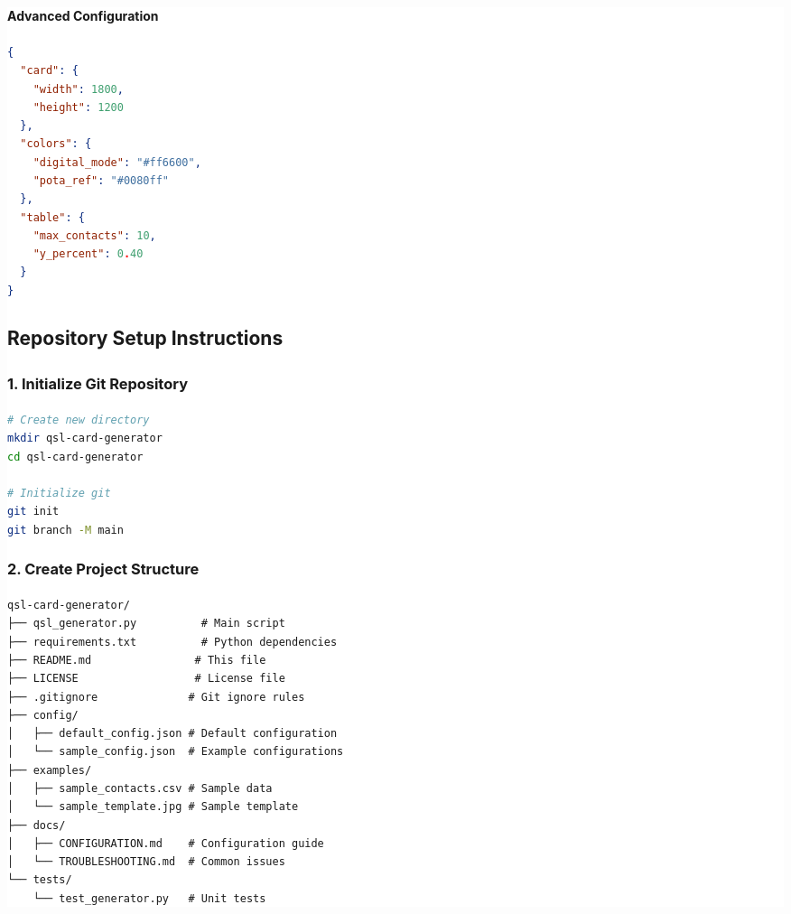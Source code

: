 #### Advanced Configuration
```json
{
  "card": {
    "width": 1800,
    "height": 1200
  },
  "colors": {
    "digital_mode": "#ff6600",
    "pota_ref": "#0080ff"
  },
  "table": {
    "max_contacts": 10,
    "y_percent": 0.40
  }
}
```

## Repository Setup Instructions

### 1. Initialize Git Repository
```bash
# Create new directory
mkdir qsl-card-generator
cd qsl-card-generator

# Initialize git
git init
git branch -M main
```

### 2. Create Project Structure
```
qsl-card-generator/
├── qsl_generator.py          # Main script
├── requirements.txt          # Python dependencies
├── README.md                # This file
├── LICENSE                  # License file
├── .gitignore              # Git ignore rules
├── config/
│   ├── default_config.json # Default configuration
│   └── sample_config.json  # Example configurations
├── examples/
│   ├── sample_contacts.csv # Sample data
│   └── sample_template.jpg # Sample template
├── docs/
│   ├── CONFIGURATION.md    # Configuration guide
│   └── TROUBLESHOOTING.md  # Common issues
└── tests/
    └── test_generator.py   # Unit tests
```
